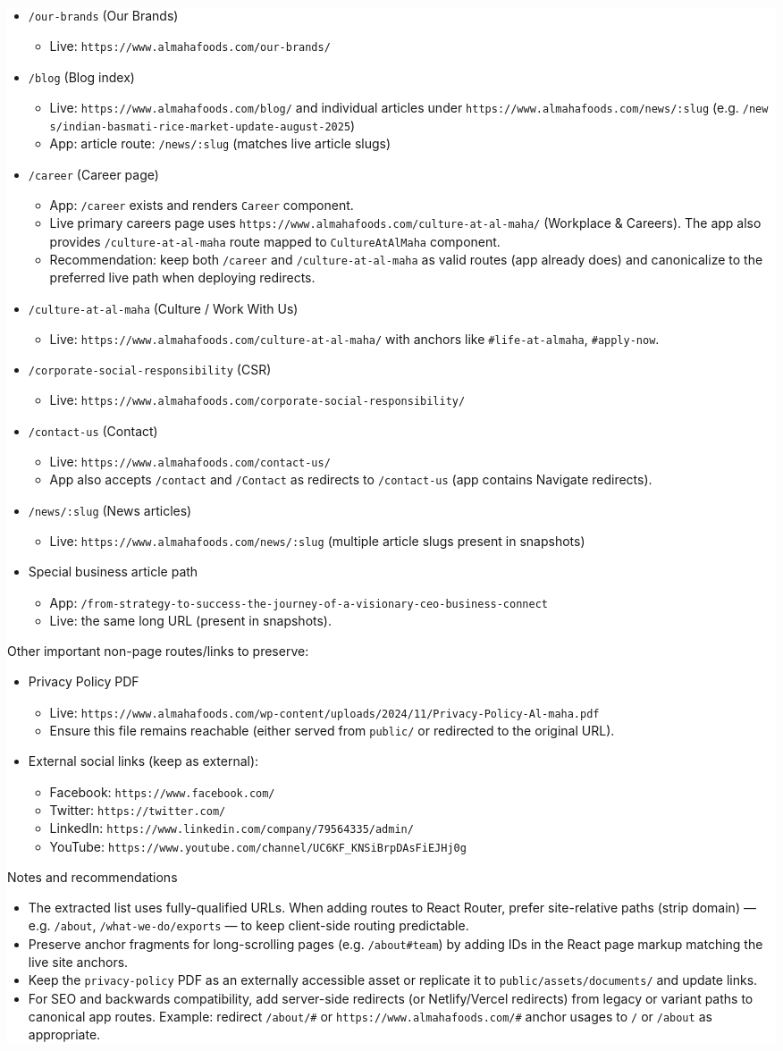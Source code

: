 - `/our-brands` (Our Brands)
  - Live: `https://www.almahafoods.com/our-brands/`

- `/blog` (Blog index)
  - Live: `https://www.almahafoods.com/blog/` and individual articles under `https://www.almahafoods.com/news/:slug` (e.g. `/news/indian-basmati-rice-market-update-august-2025`)
  - App: article route: `/news/:slug` (matches live article slugs)

- `/career` (Career page)
  - App: `/career` exists and renders `Career` component.
  - Live primary careers page uses `https://www.almahafoods.com/culture-at-al-maha/` (Workplace & Careers). The app also provides `/culture-at-al-maha` route mapped to `CultureAtAlMaha` component.
  - Recommendation: keep both `/career` and `/culture-at-al-maha` as valid routes (app already does) and canonicalize to the preferred live path when deploying redirects.

- `/culture-at-al-maha` (Culture / Work With Us)
  - Live: `https://www.almahafoods.com/culture-at-al-maha/` with anchors like `#life-at-almaha`, `#apply-now`.

- `/corporate-social-responsibility` (CSR)
  - Live: `https://www.almahafoods.com/corporate-social-responsibility/`

- `/contact-us` (Contact)
  - Live: `https://www.almahafoods.com/contact-us/`
  - App also accepts `/contact` and `/Contact` as redirects to `/contact-us` (app contains Navigate redirects).

- `/news/:slug` (News articles)
  - Live: `https://www.almahafoods.com/news/:slug` (multiple article slugs present in snapshots)

- Special business article path
  - App: `/from-strategy-to-success-the-journey-of-a-visionary-ceo-business-connect`
  - Live: the same long URL (present in snapshots).

Other important non-page routes/links to preserve:

- Privacy Policy PDF
  - Live: `https://www.almahafoods.com/wp-content/uploads/2024/11/Privacy-Policy-Al-maha.pdf`
  - Ensure this file remains reachable (either served from `public/` or redirected to the original URL).

- External social links (keep as external):
  - Facebook: `https://www.facebook.com/`
  - Twitter: `https://twitter.com/`
  - LinkedIn: `https://www.linkedin.com/company/79564335/admin/`
  - YouTube: `https://www.youtube.com/channel/UC6KF_KNSiBrpDAsFiEJHj0g`

Notes and recommendations
- The extracted list uses fully-qualified URLs. When adding routes to React Router, prefer site-relative paths (strip domain) — e.g. `/about`, `/what-we-do/exports` — to keep client-side routing predictable.
- Preserve anchor fragments for long-scrolling pages (e.g. `/about#team`) by adding IDs in the React page markup matching the live site anchors.
- Keep the `privacy-policy` PDF as an externally accessible asset or replicate it to `public/assets/documents/` and update links.
- For SEO and backwards compatibility, add server-side redirects (or Netlify/Vercel redirects) from legacy or variant paths to canonical app routes. Example: redirect `/about/#` or `https://www.almahafoods.com/#` anchor usages to `/` or `/about` as appropriate.
